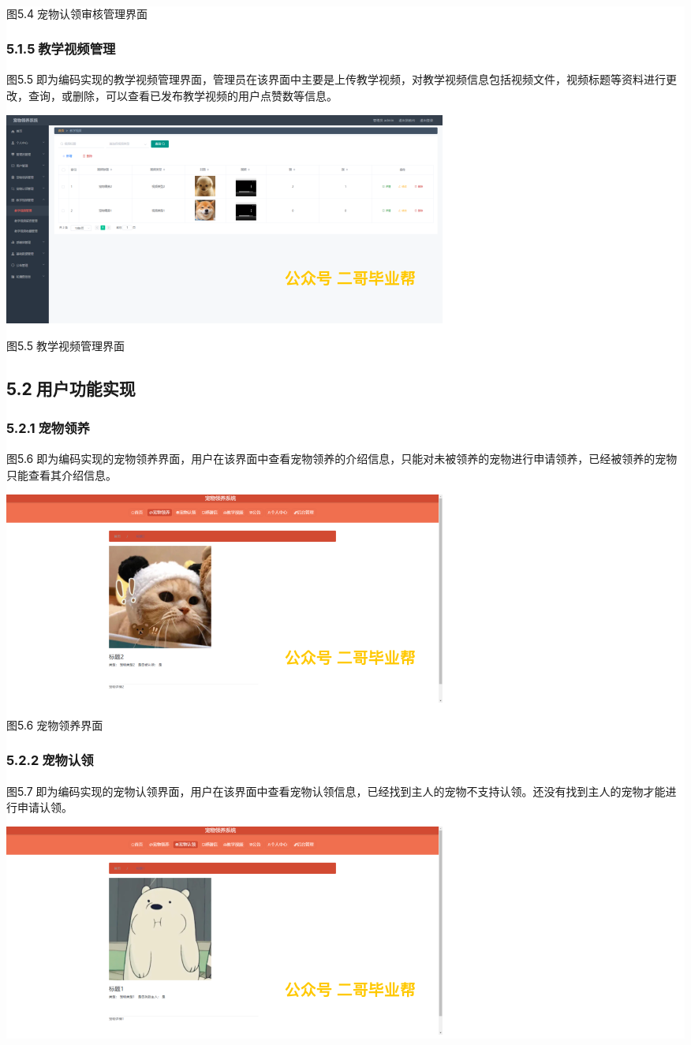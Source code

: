 图5.4 宠物认领审核管理界面
### 5.1.5 教学视频管理
图5.5 即为编码实现的教学视频管理界面，管理员在该界面中主要是上传教学视频，对教学视频信息包括视频文件，视频标题等资料进行更改，查询，或删除，可以查看已发布教学视频的用户点赞数等信息。

![](/md/blog.018.png)

图5.5 教学视频管理界面
## 5.2 用户功能实现
### 5.2.1 宠物领养
图5.6 即为编码实现的宠物领养界面，用户在该界面中查看宠物领养的介绍信息，只能对未被领养的宠物进行申请领养，已经被领养的宠物只能查看其介绍信息。

![](/md/blog.019.png)

图5.6 宠物领养界面
### 5.2.2 宠物认领
图5.7 即为编码实现的宠物认领界面，用户在该界面中查看宠物认领信息，已经找到主人的宠物不支持认领。还没有找到主人的宠物才能进行申请认领。

![](/md/blog.020.png)
